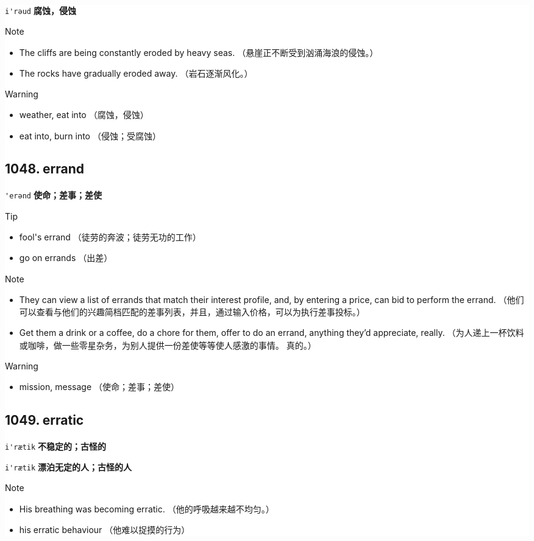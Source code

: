 `i'rəud`  **腐蚀，侵蚀**

> [!NOTE]
>
> - The cliffs are being constantly eroded by heavy seas. （悬崖正不断受到汹涌海浪的侵蚀。）
>
> - The rocks have gradually eroded away. （岩石逐渐风化。）
>

> [!WARNING]
>
> - weather, eat into （腐蚀，侵蚀）
>
> - eat into, burn into （侵蚀；受腐蚀）
>

## 1048. errand

`'erənd`  **使命；差事；差使**

> [!TIP]
>
> - fool's errand （徒劳的奔波；徒劳无功的工作）
>
> - go on errands （出差）
>

> [!NOTE]
>
> - They can view a list of errands that match their interest profile, and, by entering a price, can bid to perform the errand. （他们可以查看与他们的兴趣简档匹配的差事列表，并且，通过输入价格，可以为执行差事投标。）
>
> - Get them a drink or a coffee, do a chore for them, offer to do an errand, anything they’d appreciate, really. （为人递上一杯饮料或咖啡，做一些零星杂务，为别人提供一份差使等等使人感激的事情。 真的。）
>

> [!WARNING]
>
> - mission, message （使命；差事；差使）
>

## 1049. erratic

`i'rætik`  **不稳定的；古怪的**

`i'rætik`  **漂泊无定的人；古怪的人**

> [!NOTE]
>
> - His breathing was becoming erratic. （他的呼吸越来越不均匀。）
>
> - his erratic behaviour （他难以捉摸的行为）
>
